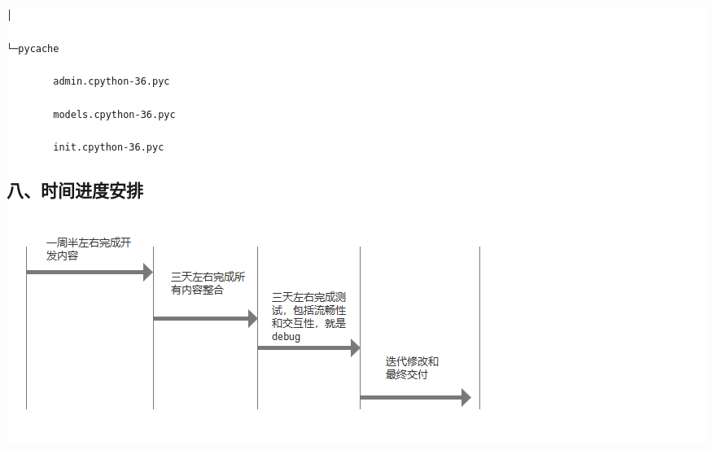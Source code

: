 ```shell
│

└─pycache

        admin.cpython-36.pyc

        models.cpython-36.pyc

        init.cpython-36.pyc

```

## 八、时间进度安排

![时间序列](https://github.com/EnterpriseOrganization/enterprise/blob/master/images/%E6%97%B6%E9%97%B4%E5%BA%8F%E5%88%97.png)
